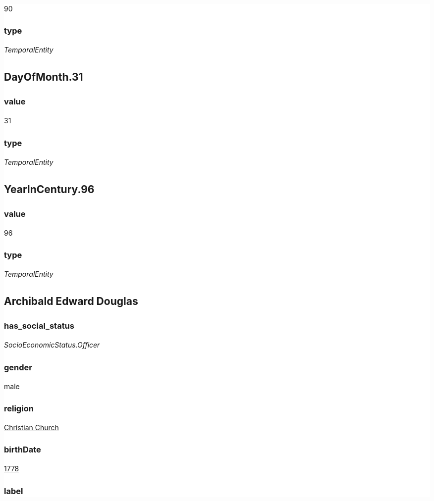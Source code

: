 90

### type


*TemporalEntity*

## DayOfMonth.31

### value


31

### type


*TemporalEntity*

## YearInCentury.96

### value


96

### type


*TemporalEntity*

## Archibald Edward Douglas

### has_social_status


*SocioEconomicStatus.Officer*

### gender


male

### religion


[Christian Church](#Christian-Church)

### birthDate


[1778](#1778)

### label
